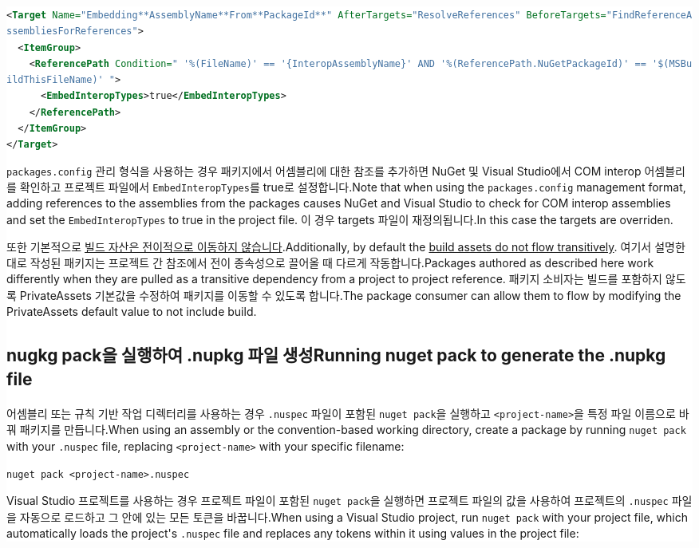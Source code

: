 ```xml
<Target Name="Embedding**AssemblyName**From**PackageId**" AfterTargets="ResolveReferences" BeforeTargets="FindReferenceAssembliesForReferences">
  <ItemGroup>
    <ReferencePath Condition=" '%(FileName)' == '{InteropAssemblyName}' AND '%(ReferencePath.NuGetPackageId)' == '$(MSBuildThisFileName)' ">
      <EmbedInteropTypes>true</EmbedInteropTypes>
    </ReferencePath>
  </ItemGroup>
</Target>
```

<span data-ttu-id="3dbc0-300">`packages.config` 관리 형식을 사용하는 경우 패키지에서 어셈블리에 대한 참조를 추가하면 NuGet 및 Visual Studio에서 COM interop 어셈블리를 확인하고 프로젝트 파일에서 `EmbedInteropTypes`를 true로 설정합니다.</span><span class="sxs-lookup"><span data-stu-id="3dbc0-300">Note that when using the `packages.config` management format, adding references to the assemblies from the packages causes NuGet and Visual Studio to check for COM interop assemblies and set the `EmbedInteropTypes` to true in the project file.</span></span> <span data-ttu-id="3dbc0-301">이 경우 targets 파일이 재정의됩니다.</span><span class="sxs-lookup"><span data-stu-id="3dbc0-301">In this case the targets are overriden.</span></span>

<span data-ttu-id="3dbc0-302">또한 기본적으로 [빌드 자산은 전이적으로 이동하지 않습니다](../consume-packages/package-references-in-project-files.md#controlling-dependency-assets).</span><span class="sxs-lookup"><span data-stu-id="3dbc0-302">Additionally, by default the [build assets do not flow transitively](../consume-packages/package-references-in-project-files.md#controlling-dependency-assets).</span></span> <span data-ttu-id="3dbc0-303">여기서 설명한 대로 작성된 패키지는 프로젝트 간 참조에서 전이 종속성으로 끌어올 때 다르게 작동합니다.</span><span class="sxs-lookup"><span data-stu-id="3dbc0-303">Packages authored as described here work differently when they are pulled as a transitive dependency from a project to project reference.</span></span> <span data-ttu-id="3dbc0-304">패키지 소비자는 빌드를 포함하지 않도록 PrivateAssets 기본값을 수정하여 패키지를 이동할 수 있도록 합니다.</span><span class="sxs-lookup"><span data-stu-id="3dbc0-304">The package consumer can allow them to flow by modifying the PrivateAssets default value to not include build.</span></span>

<a name="creating-the-package"></a>

## <a name="running-nuget-pack-to-generate-the-nupkg-file"></a><span data-ttu-id="3dbc0-305">nugkg pack을 실행하여 .nupkg 파일 생성</span><span class="sxs-lookup"><span data-stu-id="3dbc0-305">Running nuget pack to generate the .nupkg file</span></span>

<span data-ttu-id="3dbc0-306">어셈블리 또는 규칙 기반 작업 디렉터리를 사용하는 경우 `.nuspec` 파일이 포함된 `nuget pack`을 실행하고 `<project-name>`을 특정 파일 이름으로 바꿔 패키지를 만듭니다.</span><span class="sxs-lookup"><span data-stu-id="3dbc0-306">When using an assembly or the convention-based working directory, create a package by running `nuget pack` with your `.nuspec` file, replacing `<project-name>` with your specific filename:</span></span>

```cli
nuget pack <project-name>.nuspec
```

<span data-ttu-id="3dbc0-307">Visual Studio 프로젝트를 사용하는 경우 프로젝트 파일이 포함된 `nuget pack`을 실행하면 프로젝트 파일의 값을 사용하여 프로젝트의 `.nuspec` 파일을 자동으로 로드하고 그 안에 있는 모든 토큰을 바꿉니다.</span><span class="sxs-lookup"><span data-stu-id="3dbc0-307">When using a Visual Studio project, run `nuget pack` with your project file, which automatically loads the project's `.nuspec` file and replaces any tokens within it using values in the project file:</span></span>
